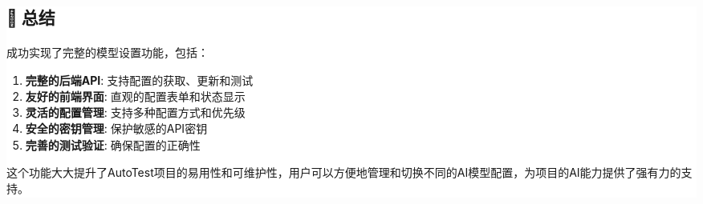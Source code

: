## 📝 总结

成功实现了完整的模型设置功能，包括：

1. **完整的后端API**: 支持配置的获取、更新和测试
2. **友好的前端界面**: 直观的配置表单和状态显示
3. **灵活的配置管理**: 支持多种配置方式和优先级
4. **安全的密钥管理**: 保护敏感的API密钥
5. **完善的测试验证**: 确保配置的正确性

这个功能大大提升了AutoTest项目的易用性和可维护性，用户可以方便地管理和切换不同的AI模型配置，为项目的AI能力提供了强有力的支持。 